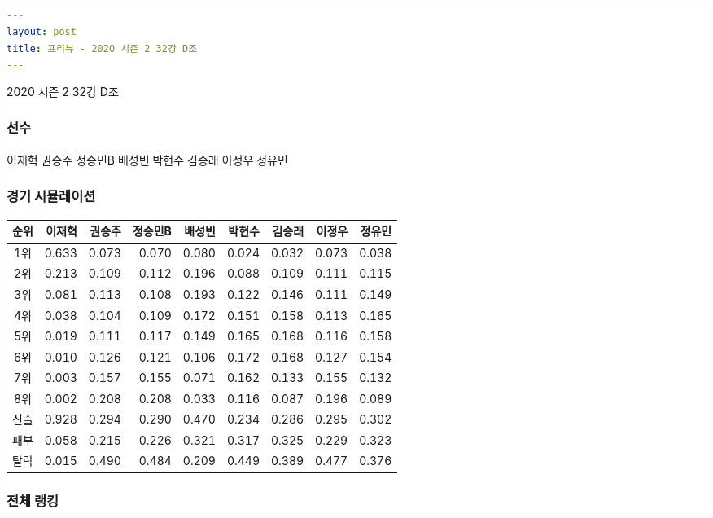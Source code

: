 ```yaml
---
layout: post
title: 프리뷰 - 2020 시즌 2 32강 D조
---
```


2020 시즌 2 32강 D조


### 선수

이재혁
권승주
정승민B
배성빈
박현수
김승래
이정우
정유민

### 경기 시뮬레이션

| 순위 | 이재혁 | 권승주 | 정승민B | 배성빈 | 박현수 | 김승래 | 이정우 | 정유민 |
|:---:|---:|---:|---:|---:|---:|---:|---:|---:|
| 1위 | 0.633 | 0.073 | 0.070 | 0.080 | 0.024 | 0.032 | 0.073 | 0.038 |
| 2위 | 0.213 | 0.109 | 0.112 | 0.196 | 0.088 | 0.109 | 0.111 | 0.115 |
| 3위 | 0.081 | 0.113 | 0.108 | 0.193 | 0.122 | 0.146 | 0.111 | 0.149 |
| 4위 | 0.038 | 0.104 | 0.109 | 0.172 | 0.151 | 0.158 | 0.113 | 0.165 |
| 5위 | 0.019 | 0.111 | 0.117 | 0.149 | 0.165 | 0.168 | 0.116 | 0.158 |
| 6위 | 0.010 | 0.126 | 0.121 | 0.106 | 0.172 | 0.168 | 0.127 | 0.154 |
| 7위 | 0.003 | 0.157 | 0.155 | 0.071 | 0.162 | 0.133 | 0.155 | 0.132 |
| 8위 | 0.002 | 0.208 | 0.208 | 0.033 | 0.116 | 0.087 | 0.196 | 0.089 |
| 진출 | 0.928 | 0.294 | 0.290 | 0.470 | 0.234 | 0.286 | 0.295 | 0.302 |
| 패부 | 0.058 | 0.215 | 0.226 | 0.321 | 0.317 | 0.325 | 0.229 | 0.323 |
| 탈락 | 0.015 | 0.490 | 0.484 | 0.209 | 0.449 | 0.389 | 0.477 | 0.376 |


### 전체 랭킹
